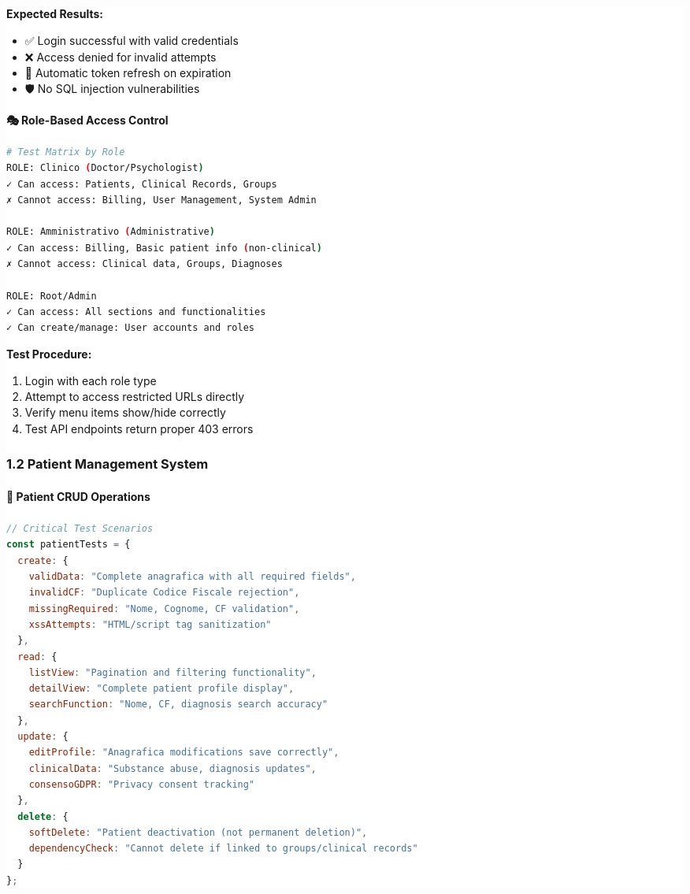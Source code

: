 **Expected Results:**
- ✅ Login successful with valid credentials
- ❌ Access denied for invalid attempts
- 🔄 Automatic token refresh on expiration
- 🛡️ No SQL injection vulnerabilities

#### **🎭 Role-Based Access Control**
```bash
# Test Matrix by Role
ROLE: Clinico (Doctor/Psychologist)
✓ Can access: Patients, Clinical Records, Groups
✗ Cannot access: Billing, User Management, System Admin

ROLE: Amministrativo (Administrative)
✓ Can access: Billing, Basic patient info (non-clinical)
✗ Cannot access: Clinical data, Groups, Diagnoses

ROLE: Root/Admin
✓ Can access: All sections and functionalities
✓ Can create/manage: User accounts and roles
```

**Test Procedure:**
1. Login with each role type
2. Attempt to access restricted URLs directly
3. Verify menu items show/hide correctly
4. Test API endpoints return proper 403 errors

### **1.2 Patient Management System**

#### **📝 Patient CRUD Operations**
```javascript
// Critical Test Scenarios
const patientTests = {
  create: {
    validData: "Complete anagrafica with all required fields",
    invalidCF: "Duplicate Codice Fiscale rejection", 
    missingRequired: "Nome, Cognome, CF validation",
    xssAttempts: "HTML/script tag sanitization"
  },
  read: {
    listView: "Pagination and filtering functionality",
    detailView: "Complete patient profile display",
    searchFunction: "Nome, CF, diagnosis search accuracy"
  },
  update: {
    editProfile: "Anagrafica modifications save correctly",
    clinicalData: "Substance abuse, diagnosis updates",
    consensoGDPR: "Privacy consent tracking"
  },
  delete: {
    softDelete: "Patient deactivation (not permanent deletion)",
    dependencyCheck: "Cannot delete if linked to groups/clinical records"
  }
};
```
